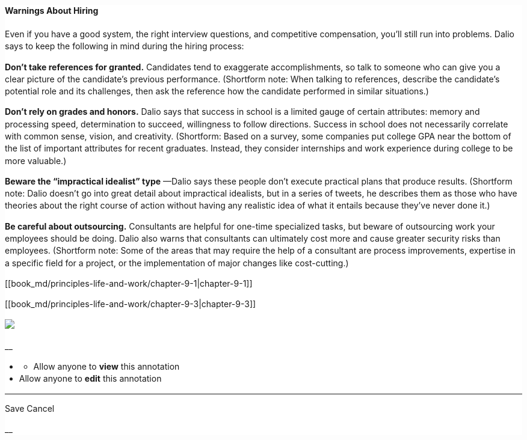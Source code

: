 #### Warnings About Hiring

Even if you have a good system, the right interview questions, and competitive compensation, you’ll still run into problems. Dalio says to keep the following in mind during the hiring process:

**Don’t take references for granted.** Candidates tend to exaggerate accomplishments, so talk to someone who can give you a clear picture of the candidate’s previous performance. (Shortform note: When talking to references, describe the candidate’s potential role and its challenges, then ask the reference how the candidate performed in similar situations.)

**Don’t rely on grades and honors.** Dalio says that success in school is a limited gauge of certain attributes: memory and processing speed, determination to succeed, willingness to follow directions. Success in school does not necessarily correlate with common sense, vision, and creativity. (Shortform: Based on a survey, some companies put college GPA near the bottom of the list of important attributes for recent graduates. Instead, they consider internships and work experience during college to be more valuable.)

**Beware the “impractical idealist” type** —Dalio says these people don’t execute practical plans that produce results. (Shortform note: Dalio doesn’t go into great detail about impractical idealists, but in a series of tweets, he describes them as those who have theories about the right course of action without having any realistic idea of what it entails because they’ve never done it.)

**Be careful about outsourcing.** Consultants are helpful for one-time specialized tasks, but beware of outsourcing work your employees should be doing. Dalio also warns that consultants can ultimately cost more and cause greater security risks than employees. (Shortform note: Some of the areas that may require the help of a consultant are process improvements, expertise in a specific field for a project, or the implementation of major changes like cost-cutting.)

[[book_md/principles-life-and-work/chapter-9-1|chapter-9-1]]

[[book_md/principles-life-and-work/chapter-9-3|chapter-9-3]]

![](https://bat.bing.com/action/0?ti=56018282&Ver=2&mid=c8adba25-ba13-4d39-94d1-89377c20c05e&sid=f30c5e70639211ee87d33f0876d93783&vid=f30c9700639211eeb3a75d830392c94f&vids=0&msclkid=N&pi=0&lg=en-US&sw=800&sh=600&sc=24&nwd=1&tl=Shortform%20%7C%20Book&p=https%3A%2F%2Fwww.shortform.com%2Fapp%2Fbook%2Fprinciples-life-and-work%2Fchapter-9-2&r=&lt=411&evt=pageLoad&sv=1&rn=218949)

__

  *   * Allow anyone to **view** this annotation
  * Allow anyone to **edit** this annotation



* * *

Save Cancel

__



